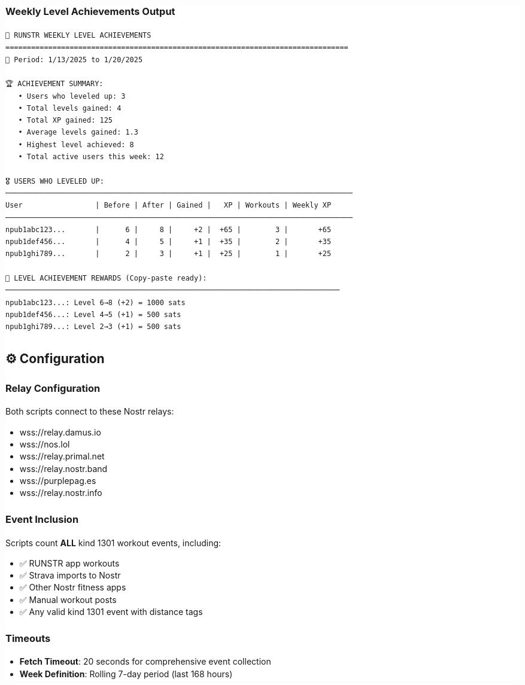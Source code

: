 ### Weekly Level Achievements Output

```
🎉 RUNSTR WEEKLY LEVEL ACHIEVEMENTS
================================================================================
📅 Period: 1/13/2025 to 1/20/2025

🏆 ACHIEVEMENT SUMMARY:
   • Users who leveled up: 3
   • Total levels gained: 4
   • Total XP gained: 125
   • Average levels gained: 1.3
   • Highest level achieved: 8
   • Total active users this week: 12

🎖️ USERS WHO LEVELED UP:
─────────────────────────────────────────────────────────────────────────────────
User                 | Before | After | Gained |   XP | Workouts | Weekly XP
─────────────────────────────────────────────────────────────────────────────────
npub1abc123...       |      6 |     8 |     +2 |  +65 |        3 |       +65
npub1def456...       |      4 |     5 |     +1 |  +35 |        2 |       +35
npub1ghi789...       |      2 |     3 |     +1 |  +25 |        1 |       +25

🎁 LEVEL ACHIEVEMENT REWARDS (Copy-paste ready):
──────────────────────────────────────────────────────────────────────────────
npub1abc123...: Level 6→8 (+2) = 1000 sats
npub1def456...: Level 4→5 (+1) = 500 sats
npub1ghi789...: Level 2→3 (+1) = 500 sats
```

## ⚙️ Configuration

### Relay Configuration
Both scripts connect to these Nostr relays:
- wss://relay.damus.io
- wss://nos.lol
- wss://relay.primal.net
- wss://relay.nostr.band
- wss://purplepag.es
- wss://relay.nostr.info

### Event Inclusion
Scripts count **ALL** kind 1301 workout events, including:
- ✅ RUNSTR app workouts
- ✅ Strava imports to Nostr
- ✅ Other Nostr fitness apps
- ✅ Manual workout posts
- ✅ Any valid kind 1301 event with distance tags

### Timeouts
- **Fetch Timeout**: 20 seconds for comprehensive event collection
- **Week Definition**: Rolling 7-day period (last 168 hours)
